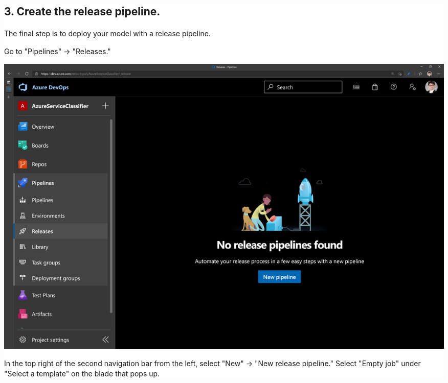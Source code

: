 ## 3. Create the release pipeline.

The final step is to deploy your model with a release pipeline.

Go to "Pipelines" -> "Releases." 

![release](../images/ado_new_release_01.png)

In the top right of the second navigation bar from the left, select "New" -> "New release pipeline." Select "Empty job" under "Select a template" on the blade that pops up. 
